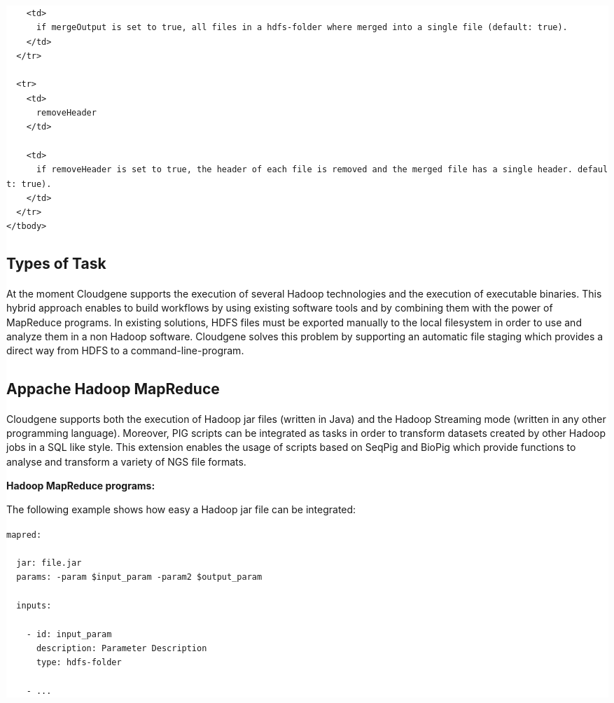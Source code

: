         <td>
          if mergeOutput is set to true, all files in a hdfs-folder where merged into a single file (default: true).
        </td>
      </tr>

      <tr>
        <td>
          removeHeader
        </td>

        <td>
          if removeHeader is set to true, the header of each file is removed and the merged file has a single header. default: true).
        </td>
      </tr>
    </tbody>
  </table>
</div>



## Types of Task

At the moment Cloudgene supports the execution of several Hadoop technologies and the execution of executable binaries. This hybrid approach enables to build workflows by using existing software tools and by combining them with the power of MapReduce programs. In existing solutions, HDFS files must be exported manually to the local filesystem in order to use and analyze them in a non Hadoop software. Cloudgene solves this problem by supporting an automatic file staging which provides a direct way from HDFS to a command-line-program.



## Appache Hadoop MapReduce

Cloudgene supports both the execution of Hadoop jar files (written in Java) and the Hadoop Streaming mode (written in any other programming language). Moreover, PIG scripts can be integrated as tasks in order to transform datasets created by other Hadoop jobs in a SQL like style. This extension enables the usage of scripts based on SeqPig and BioPig which provide functions to analyse and transform a variety of NGS file formats.

**Hadoop MapReduce programs:**

The following example shows how easy a Hadoop jar file can be integrated:

    mapred:

      jar: file.jar
      params: -param $input_param -param2 $output_param

      inputs:

        - id: input_param
          description: Parameter Description
          type: hdfs-folder

        - ...
